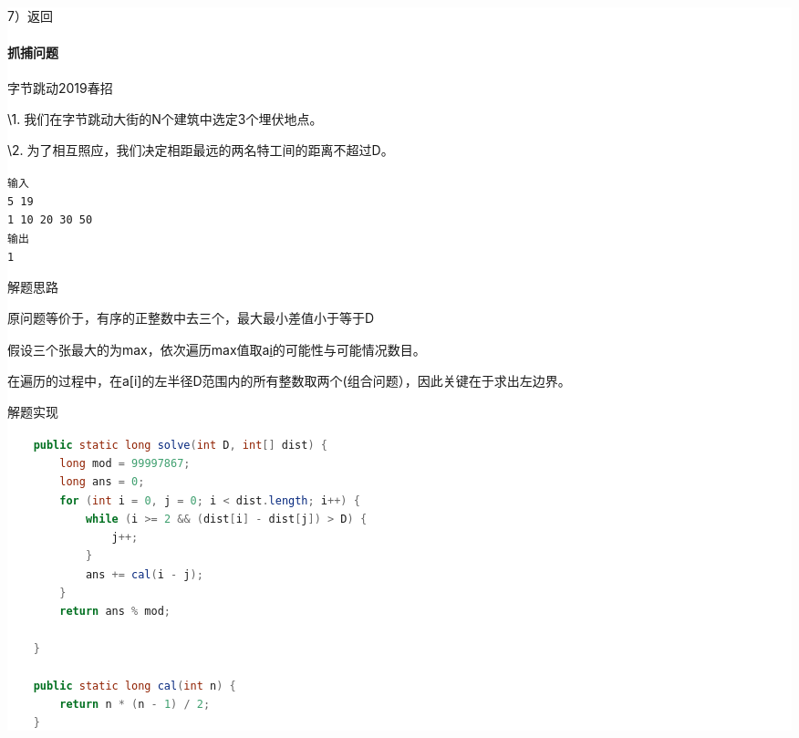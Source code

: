 ```
```

7）返回







#### 抓捕问题

字节跳动2019春招

\1. 我们在字节跳动大街的N个建筑中选定3个埋伏地点。

\2. 为了相互照应，我们决定相距最远的两名特工间的距离不超过D。

```
输入
5 19
1 10 20 30 50
输出
1
```



解题思路

原问题等价于，有序的正整数中去三个，最大最小差值小于等于D 

 假设三个张最大的为max，依次遍历max值取a[i](i>=2)的可能性与可能情况数目。 

  在遍历的过程中，在a[i]的左半径D范围内的所有整数取两个(组合问题），因此关键在于求出左边界。



解题实现

```java
    public static long solve(int D, int[] dist) {
        long mod = 99997867;
        long ans = 0;
        for (int i = 0, j = 0; i < dist.length; i++) {
            while (i >= 2 && (dist[i] - dist[j]) > D) {
                j++;
            }
            ans += cal(i - j);
        }
        return ans % mod;

    }

    public static long cal(int n) {
        return n * (n - 1) / 2;
    }
```

